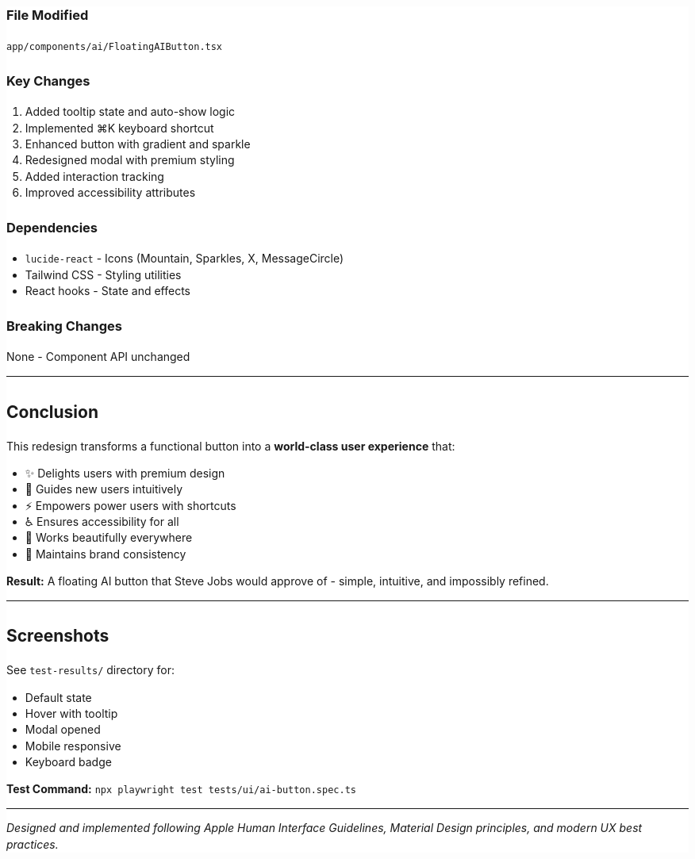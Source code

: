 ### File Modified
`app/components/ai/FloatingAIButton.tsx`

### Key Changes
1. Added tooltip state and auto-show logic
2. Implemented ⌘K keyboard shortcut
3. Enhanced button with gradient and sparkle
4. Redesigned modal with premium styling
5. Added interaction tracking
6. Improved accessibility attributes

### Dependencies
- `lucide-react` - Icons (Mountain, Sparkles, X, MessageCircle)
- Tailwind CSS - Styling utilities
- React hooks - State and effects

### Breaking Changes
None - Component API unchanged

---

## Conclusion

This redesign transforms a functional button into a **world-class user experience** that:
- ✨ Delights users with premium design
- 🎯 Guides new users intuitively
- ⚡ Empowers power users with shortcuts
- ♿ Ensures accessibility for all
- 📱 Works beautifully everywhere
- 🎨 Maintains brand consistency

**Result:** A floating AI button that Steve Jobs would approve of - simple, intuitive, and impossibly refined.

---

## Screenshots

See `test-results/` directory for:
- Default state
- Hover with tooltip
- Modal opened
- Mobile responsive
- Keyboard badge

**Test Command:** `npx playwright test tests/ui/ai-button.spec.ts`

---

*Designed and implemented following Apple Human Interface Guidelines, Material Design principles, and modern UX best practices.*
